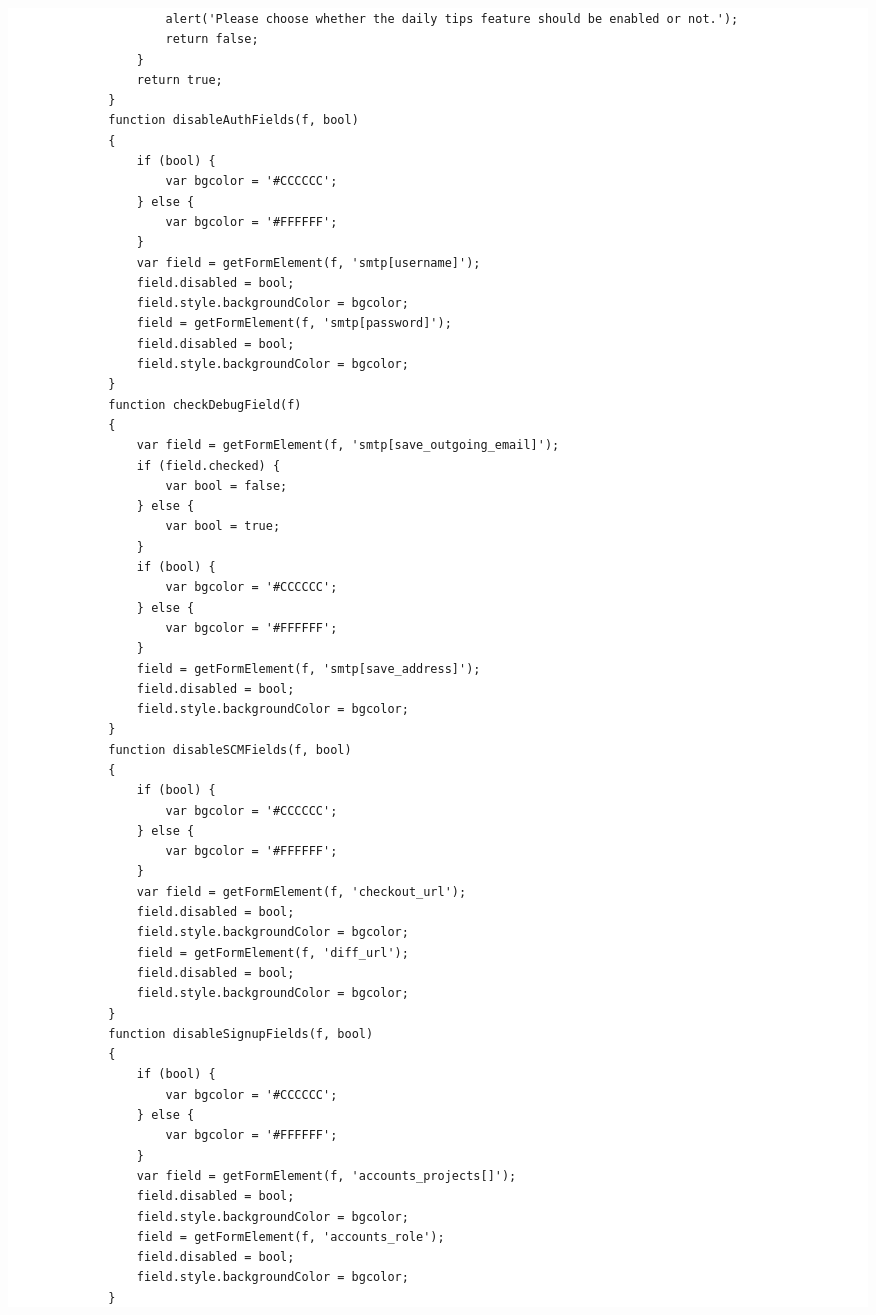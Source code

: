                           alert('Please choose whether the daily tips feature should be enabled or not.');
                          return false;
                      }
                      return true;
                  }
                  function disableAuthFields(f, bool)
                  {
                      if (bool) {
                          var bgcolor = '#CCCCCC';
                      } else {
                          var bgcolor = '#FFFFFF';
                      }
                      var field = getFormElement(f, 'smtp[username]');
                      field.disabled = bool;
                      field.style.backgroundColor = bgcolor;
                      field = getFormElement(f, 'smtp[password]');
                      field.disabled = bool;
                      field.style.backgroundColor = bgcolor;
                  }
                  function checkDebugField(f)
                  {
                      var field = getFormElement(f, 'smtp[save_outgoing_email]');
                      if (field.checked) {
                          var bool = false;
                      } else {
                          var bool = true;
                      }
                      if (bool) {
                          var bgcolor = '#CCCCCC';
                      } else {
                          var bgcolor = '#FFFFFF';
                      }
                      field = getFormElement(f, 'smtp[save_address]');
                      field.disabled = bool;
                      field.style.backgroundColor = bgcolor;
                  }
                  function disableSCMFields(f, bool)
                  {
                      if (bool) {
                          var bgcolor = '#CCCCCC';
                      } else {
                          var bgcolor = '#FFFFFF';
                      }
                      var field = getFormElement(f, 'checkout_url');
                      field.disabled = bool;
                      field.style.backgroundColor = bgcolor;
                      field = getFormElement(f, 'diff_url');
                      field.disabled = bool;
                      field.style.backgroundColor = bgcolor;
                  }
                  function disableSignupFields(f, bool)
                  {
                      if (bool) {
                          var bgcolor = '#CCCCCC';
                      } else {
                          var bgcolor = '#FFFFFF';
                      }
                      var field = getFormElement(f, 'accounts_projects[]');
                      field.disabled = bool;
                      field.style.backgroundColor = bgcolor;
                      field = getFormElement(f, 'accounts_role');
                      field.disabled = bool;
                      field.style.backgroundColor = bgcolor;
                  }